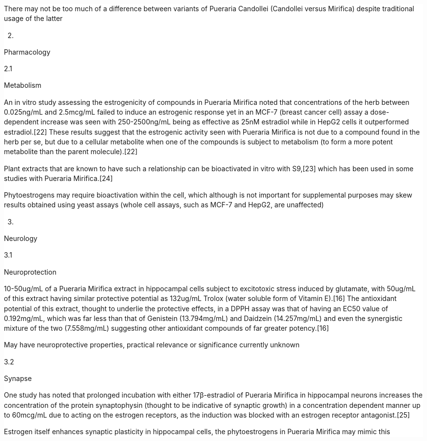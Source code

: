 
There may not be too much of a difference between variants of Pueraria Candollei (Candollei versus Mirifica) despite traditional usage of the latter


2.

Pharmacology

2.1

Metabolism

An in vitro study assessing the estrogenicity of compounds in Pueraria Mirifica noted that concentrations of the herb between 0\.025ng/mL and 2\.5mcg/mL failed to induce an estrogenic response yet in an MCF\-7 (breast cancer cell) assay a dose\-dependent increase was seen with 250\-2500ng/mL being as effective as 25nM estradiol while in HepG2 cells it outperformed estradiol.\[22] These results suggest that the estrogenic activity seen with Pueraria Mirifica is not due to a compound found in the herb per se, but due to a cellular metabolite when one of the compounds is subject to metabolism (to form a more potent metabolite than the parent molecule).\[22]

Plant extracts that are known to have such a relationship can be bioactivated in vitro with S9,\[23] which has been used in some studies with Pueraria Mirifica.\[24]


Phytoestrogens may require bioactivation within the cell, which although is not important for supplemental purposes may skew results obtained using yeast assays (whole cell assays, such as MCF\-7 and HepG2, are unaffected)


3.

Neurology

3.1

Neuroprotection

10\-50ug/mL of a Pueraria Mirifica extract in hippocampal cells subject to excitotoxic stress induced by glutamate, with 50ug/mL of this extract having similar protective potential as 132ug/mL Trolox (water soluble form of Vitamin E).\[16] The antioxidant potential of this extract, thought to underlie the protective effects, in a DPPH assay was that of having an EC50 value of 0\.192mg/mL, which was far less than that of Genistein (13\.794mg/mL) and Daidzein (14\.257mg/mL) and even the synergistic mixture of the two (7\.558mg/mL) suggesting other antioxidant compounds of far greater potency.\[16]


May have neuroprotective properties, practical relevance or significance currently unknown


3.2

Synapse

One study has noted that prolonged incubation with either 17β\-estradiol of Pueraria Mirifica in hippocampal neurons increases the concentration of the protein synaptophysin (thought to be indicative of synaptic growth) in a concentration dependent manner up to 60mcg/mL due to acting on the estrogen receptors, as the induction was blocked with an estrogen receptor antagonist.\[25]


Estrogen itself enhances synaptic plasticity in hippocampal cells, the phytoestrogens in Pueraria Mirifica may mimic this
